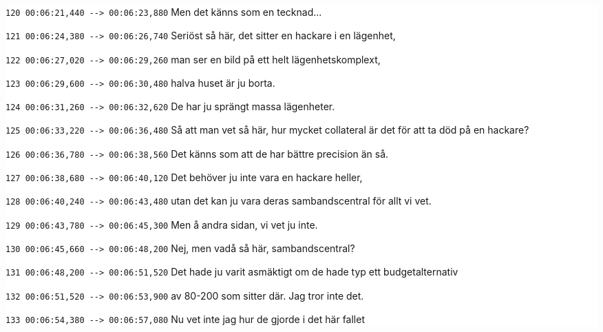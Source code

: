 

`120 00:06:21,440 --> 00:06:23,880`
Men det känns som en tecknad...



`121 00:06:24,380 --> 00:06:26,740`
Seriöst så här, det sitter en hackare i en lägenhet,



`122 00:06:27,020 --> 00:06:29,260`
man ser en bild på ett helt lägenhetskomplext,



`123 00:06:29,600 --> 00:06:30,480`
halva huset är ju borta.



`124 00:06:31,260 --> 00:06:32,620`
De har ju sprängt massa lägenheter.



`125 00:06:33,220 --> 00:06:36,480`
Så att man vet så här, hur mycket collateral är det för att ta död på en hackare?



`126 00:06:36,780 --> 00:06:38,560`
Det känns som att de har bättre precision än så.



`127 00:06:38,680 --> 00:06:40,120`
Det behöver ju inte vara en hackare heller,



`128 00:06:40,240 --> 00:06:43,480`
utan det kan ju vara deras sambandscentral för allt vi vet.



`129 00:06:43,780 --> 00:06:45,300`
Men å andra sidan, vi vet ju inte.



`130 00:06:45,660 --> 00:06:48,200`
Nej, men vadå så här, sambandscentral?



`131 00:06:48,200 --> 00:06:51,520`
Det hade ju varit asmäktigt om de hade typ ett budgetalternativ



`132 00:06:51,520 --> 00:06:53,900`
av 80-200 som sitter där. Jag tror inte det.



`133 00:06:54,380 --> 00:06:57,080`
Nu vet inte jag hur de gjorde i det här fallet
